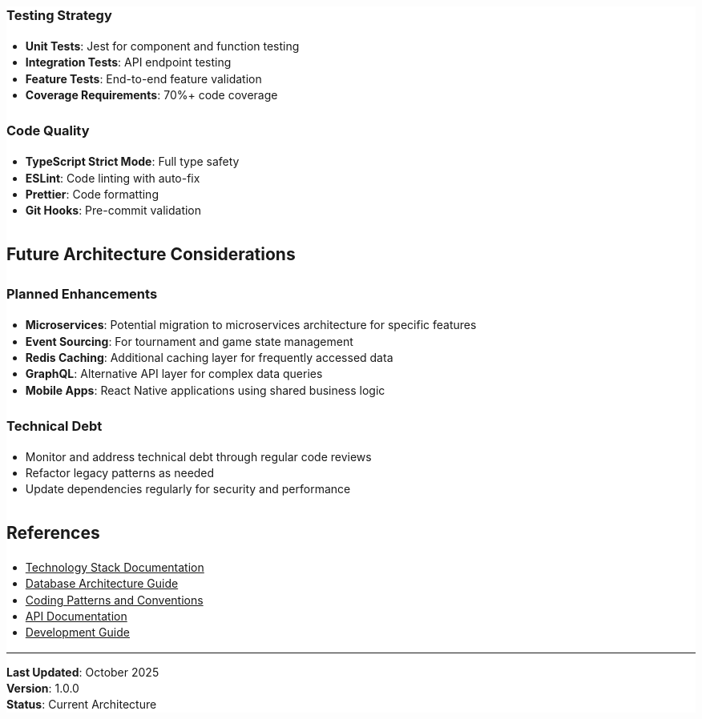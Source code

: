 ### Testing Strategy

- **Unit Tests**: Jest for component and function testing
- **Integration Tests**: API endpoint testing
- **Feature Tests**: End-to-end feature validation
- **Coverage Requirements**: 70%+ code coverage

### Code Quality

- **TypeScript Strict Mode**: Full type safety
- **ESLint**: Code linting with auto-fix
- **Prettier**: Code formatting
- **Git Hooks**: Pre-commit validation

## Future Architecture Considerations

### Planned Enhancements

- **Microservices**: Potential migration to microservices architecture for specific features
- **Event Sourcing**: For tournament and game state management
- **Redis Caching**: Additional caching layer for frequently accessed data
- **GraphQL**: Alternative API layer for complex data queries
- **Mobile Apps**: React Native applications using shared business logic

### Technical Debt

- Monitor and address technical debt through regular code reviews
- Refactor legacy patterns as needed
- Update dependencies regularly for security and performance

## References

- [Technology Stack Documentation](./TECHNOLOGY_STACK.md)
- [Database Architecture Guide](./DATABASE_ARCHITECTURE.md)
- [Coding Patterns and Conventions](../development/CODING_PATTERNS.md)
- [API Documentation](../reference/api/API_DOCUMENTATION.md)
- [Development Guide](../development/DEVELOPMENT_GUIDE.md)

---

**Last Updated**: October 2025  
**Version**: 1.0.0  
**Status**: Current Architecture
